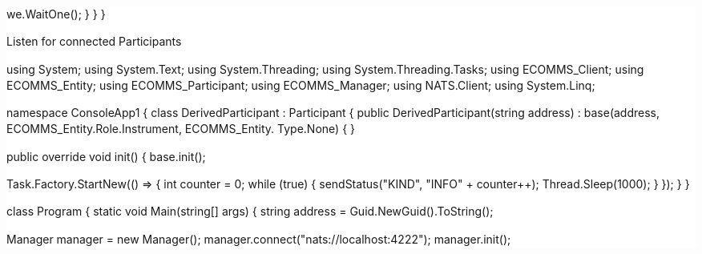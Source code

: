 we.WaitOne();
}
}
}


Listen for connected Participants

using System;
using System.Text;
using System.Threading;
using System.Threading.Tasks;
using ECOMMS_Client;
using ECOMMS_Entity;
using ECOMMS_Participant;
using ECOMMS_Manager;
using NATS.Client;
using System.Linq;

namespace ConsoleApp1
{
class DerivedParticipant : Participant
{
public DerivedParticipant(string address) : base(address, ECOMMS_Entity.Role.Instrument, ECOMMS_Entity.
Type.None)
{
}

public override void init()
{
base.init();

Task.Factory.StartNew(() =>
{
int counter = 0;
while (true)
{
sendStatus("KIND", "INFO" + counter++);
Thread.Sleep(1000);
}
});
}
}

class Program
{
static void Main(string[] args)
{
string address = Guid.NewGuid().ToString();

Manager manager = new Manager();
manager.connect("nats://localhost:4222");
manager.init();
